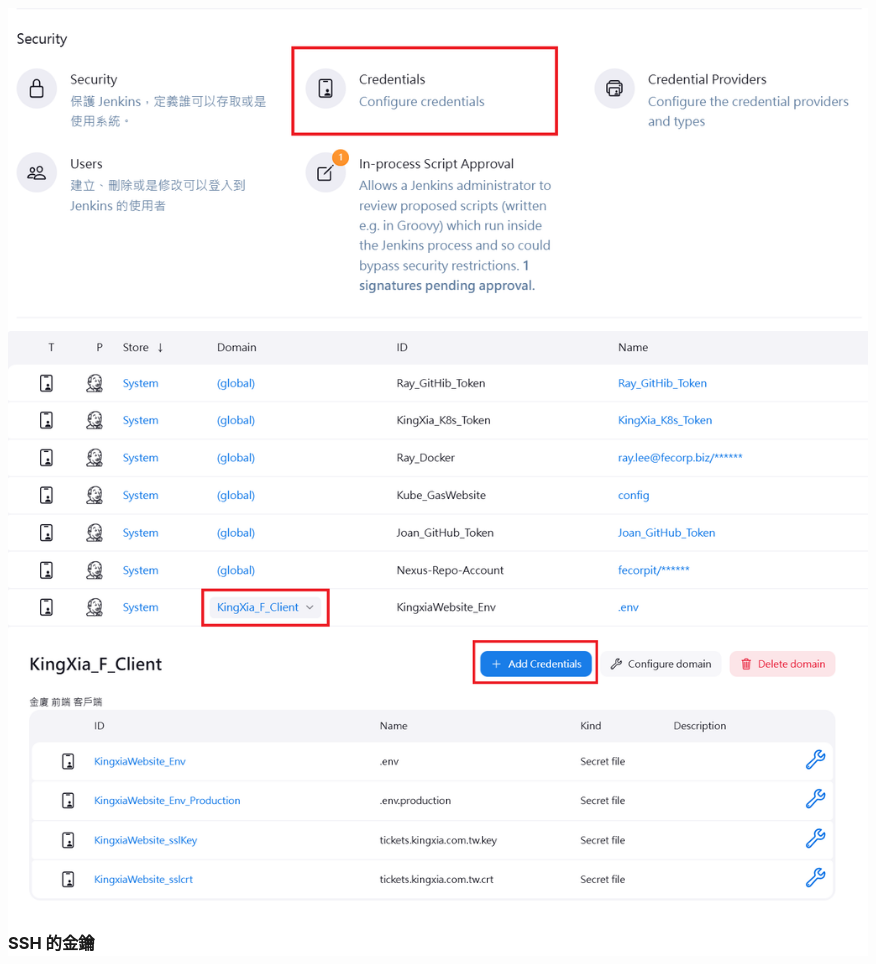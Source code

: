 ![建置專案](../img/jenkins/12.png)
![建置專案](../img/jenkins/13.png)
![建置專案](../img/jenkins/14.png)

### SSH 的金鑰
